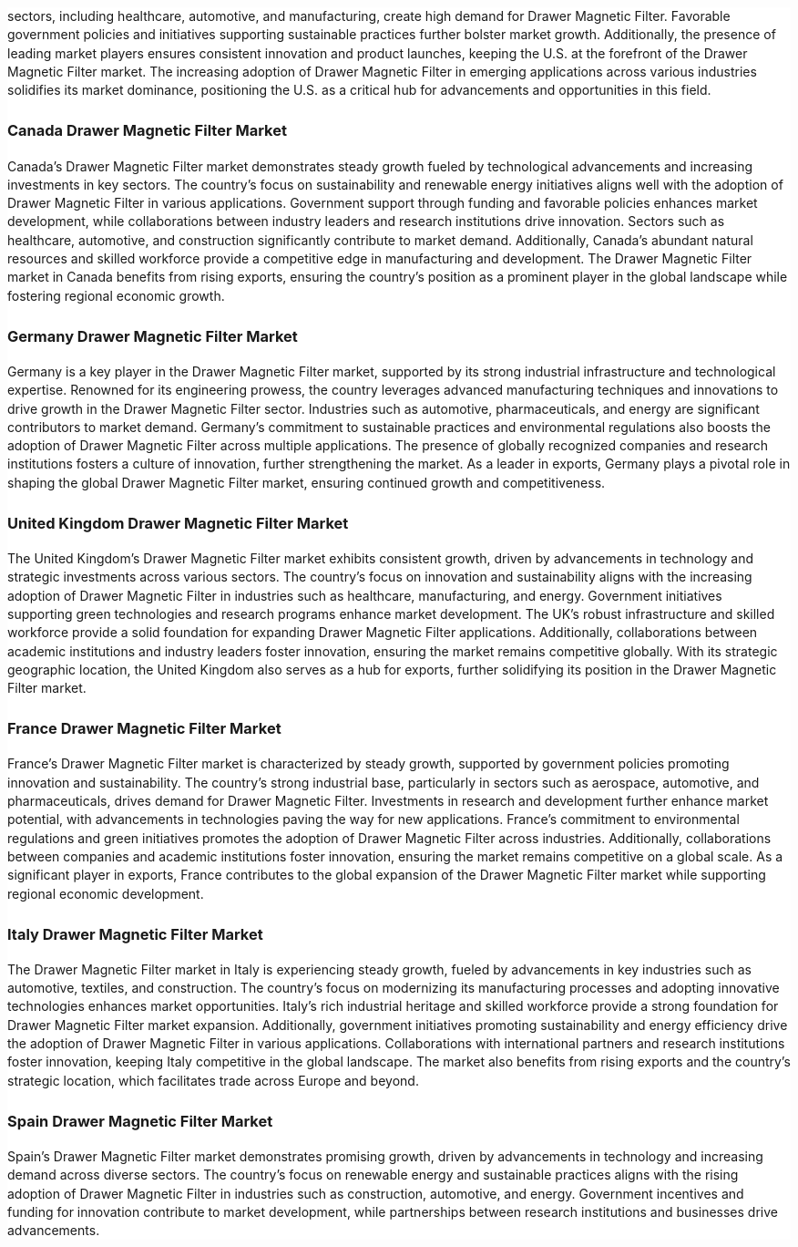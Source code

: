 sectors, including healthcare, automotive, and manufacturing, create high demand for Drawer Magnetic Filter. Favorable government policies and initiatives supporting sustainable practices further bolster market growth. Additionally, the presence of leading market players ensures consistent innovation and product launches, keeping the U.S. at the forefront of the Drawer Magnetic Filter market. The increasing adoption of Drawer Magnetic Filter in emerging applications across various industries solidifies its market dominance, positioning the U.S. as a critical hub for advancements and opportunities in this field.</p><h3>Canada Drawer Magnetic Filter Market</h3><p>Canada&rsquo;s Drawer Magnetic Filter market demonstrates steady growth fueled by technological advancements and increasing investments in key sectors. The country&rsquo;s focus on sustainability and renewable energy initiatives aligns well with the adoption of Drawer Magnetic Filter in various applications. Government support through funding and favorable policies enhances market development, while collaborations between industry leaders and research institutions drive innovation. Sectors such as healthcare, automotive, and construction significantly contribute to market demand. Additionally, Canada&rsquo;s abundant natural resources and skilled workforce provide a competitive edge in manufacturing and development. The Drawer Magnetic Filter market in Canada benefits from rising exports, ensuring the country&rsquo;s position as a prominent player in the global landscape while fostering regional economic growth.</p><h3>Germany Drawer Magnetic Filter Market</h3><p>Germany is a key player in the Drawer Magnetic Filter market, supported by its strong industrial infrastructure and technological expertise. Renowned for its engineering prowess, the country leverages advanced manufacturing techniques and innovations to drive growth in the Drawer Magnetic Filter sector. Industries such as automotive, pharmaceuticals, and energy are significant contributors to market demand. Germany&rsquo;s commitment to sustainable practices and environmental regulations also boosts the adoption of Drawer Magnetic Filter across multiple applications. The presence of globally recognized companies and research institutions fosters a culture of innovation, further strengthening the market. As a leader in exports, Germany plays a pivotal role in shaping the global Drawer Magnetic Filter market, ensuring continued growth and competitiveness.</p><h3>United Kingdom Drawer Magnetic Filter Market</h3><p>The United Kingdom&rsquo;s Drawer Magnetic Filter market exhibits consistent growth, driven by advancements in technology and strategic investments across various sectors. The country&rsquo;s focus on innovation and sustainability aligns with the increasing adoption of Drawer Magnetic Filter in industries such as healthcare, manufacturing, and energy. Government initiatives supporting green technologies and research programs enhance market development. The UK&rsquo;s robust infrastructure and skilled workforce provide a solid foundation for expanding Drawer Magnetic Filter applications. Additionally, collaborations between academic institutions and industry leaders foster innovation, ensuring the market remains competitive globally. With its strategic geographic location, the United Kingdom also serves as a hub for exports, further solidifying its position in the Drawer Magnetic Filter market.</p><h3>France Drawer Magnetic Filter Market</h3><p>France&rsquo;s Drawer Magnetic Filter market is characterized by steady growth, supported by government policies promoting innovation and sustainability. The country&rsquo;s strong industrial base, particularly in sectors such as aerospace, automotive, and pharmaceuticals, drives demand for Drawer Magnetic Filter. Investments in research and development further enhance market potential, with advancements in technologies paving the way for new applications. France&rsquo;s commitment to environmental regulations and green initiatives promotes the adoption of Drawer Magnetic Filter across industries. Additionally, collaborations between companies and academic institutions foster innovation, ensuring the market remains competitive on a global scale. As a significant player in exports, France contributes to the global expansion of the Drawer Magnetic Filter market while supporting regional economic development.</p><h3>Italy Drawer Magnetic Filter Market</h3><p>The Drawer Magnetic Filter market in Italy is experiencing steady growth, fueled by advancements in key industries such as automotive, textiles, and construction. The country&rsquo;s focus on modernizing its manufacturing processes and adopting innovative technologies enhances market opportunities. Italy&rsquo;s rich industrial heritage and skilled workforce provide a strong foundation for Drawer Magnetic Filter market expansion. Additionally, government initiatives promoting sustainability and energy efficiency drive the adoption of Drawer Magnetic Filter in various applications. Collaborations with international partners and research institutions foster innovation, keeping Italy competitive in the global landscape. The market also benefits from rising exports and the country&rsquo;s strategic location, which facilitates trade across Europe and beyond.</p><h3>Spain Drawer Magnetic Filter Market</h3><p>Spain&rsquo;s Drawer Magnetic Filter market demonstrates promising growth, driven by advancements in technology and increasing demand across diverse sectors. The country&rsquo;s focus on renewable energy and sustainable practices aligns with the rising adoption of Drawer Magnetic Filter in industries such as construction, automotive, and energy. Government incentives and funding for innovation contribute to market development, while partnerships between research institutions and businesses drive advancements.